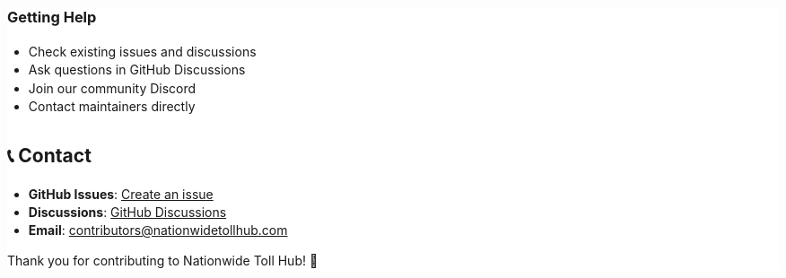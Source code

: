 ### Getting Help

- Check existing issues and discussions
- Ask questions in GitHub Discussions
- Join our community Discord
- Contact maintainers directly

## 📞 Contact

- **GitHub Issues**: [Create an issue](https://github.com/nationwide-toll-hub/issues)
- **Discussions**: [GitHub Discussions](https://github.com/nationwide-toll-hub/discussions)
- **Email**: contributors@nationwidetollhub.com

Thank you for contributing to Nationwide Toll Hub! 🎉

